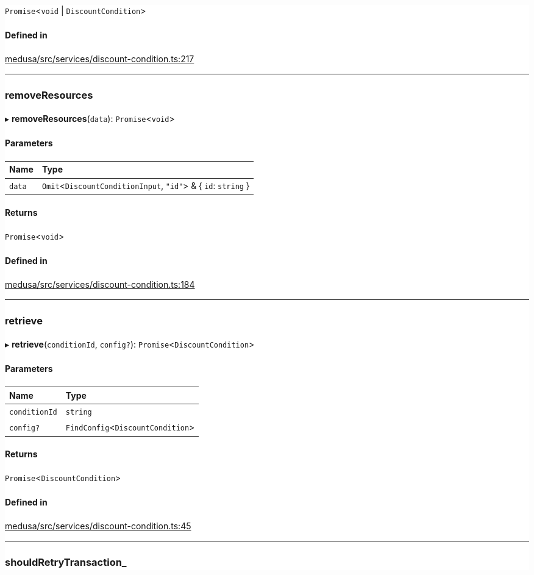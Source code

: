 `Promise`<`void` \| `DiscountCondition`\>

#### Defined in

[medusa/src/services/discount-condition.ts:217](https://github.com/olivermrbl/medusa/blob/f3ca638cc/packages/medusa/src/services/discount-condition.ts#L217)

___

### removeResources

▸ **removeResources**(`data`): `Promise`<`void`\>

#### Parameters

| Name | Type |
| :------ | :------ |
| `data` | `Omit`<`DiscountConditionInput`, ``"id"``\> & { `id`: `string`  } |

#### Returns

`Promise`<`void`\>

#### Defined in

[medusa/src/services/discount-condition.ts:184](https://github.com/olivermrbl/medusa/blob/f3ca638cc/packages/medusa/src/services/discount-condition.ts#L184)

___

### retrieve

▸ **retrieve**(`conditionId`, `config?`): `Promise`<`DiscountCondition`\>

#### Parameters

| Name | Type |
| :------ | :------ |
| `conditionId` | `string` |
| `config?` | `FindConfig`<`DiscountCondition`\> |

#### Returns

`Promise`<`DiscountCondition`\>

#### Defined in

[medusa/src/services/discount-condition.ts:45](https://github.com/olivermrbl/medusa/blob/f3ca638cc/packages/medusa/src/services/discount-condition.ts#L45)

___

### shouldRetryTransaction\_
